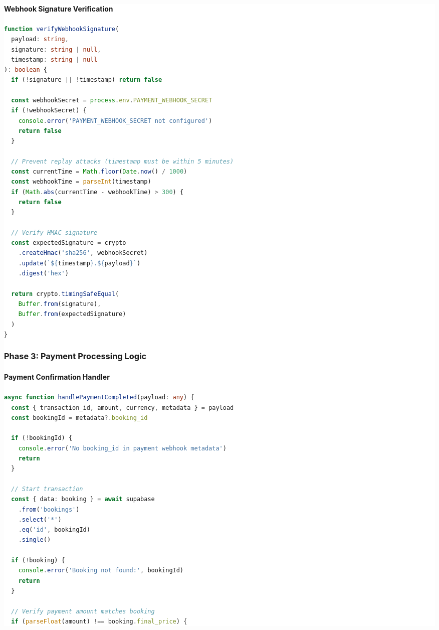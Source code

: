 #### Webhook Signature Verification

```typescript
function verifyWebhookSignature(
  payload: string,
  signature: string | null,
  timestamp: string | null
): boolean {
  if (!signature || !timestamp) return false
  
  const webhookSecret = process.env.PAYMENT_WEBHOOK_SECRET
  if (!webhookSecret) {
    console.error('PAYMENT_WEBHOOK_SECRET not configured')
    return false
  }
  
  // Prevent replay attacks (timestamp must be within 5 minutes)
  const currentTime = Math.floor(Date.now() / 1000)
  const webhookTime = parseInt(timestamp)
  if (Math.abs(currentTime - webhookTime) > 300) {
    return false
  }
  
  // Verify HMAC signature
  const expectedSignature = crypto
    .createHmac('sha256', webhookSecret)
    .update(`${timestamp}.${payload}`)
    .digest('hex')
  
  return crypto.timingSafeEqual(
    Buffer.from(signature),
    Buffer.from(expectedSignature)
  )
}
```

### Phase 3: Payment Processing Logic

#### Payment Confirmation Handler

```typescript
async function handlePaymentCompleted(payload: any) {
  const { transaction_id, amount, currency, metadata } = payload
  const bookingId = metadata?.booking_id
  
  if (!bookingId) {
    console.error('No booking_id in payment webhook metadata')
    return
  }
  
  // Start transaction
  const { data: booking } = await supabase
    .from('bookings')
    .select('*')
    .eq('id', bookingId)
    .single()
  
  if (!booking) {
    console.error('Booking not found:', bookingId)
    return
  }
  
  // Verify payment amount matches booking
  if (parseFloat(amount) !== booking.final_price) {
```